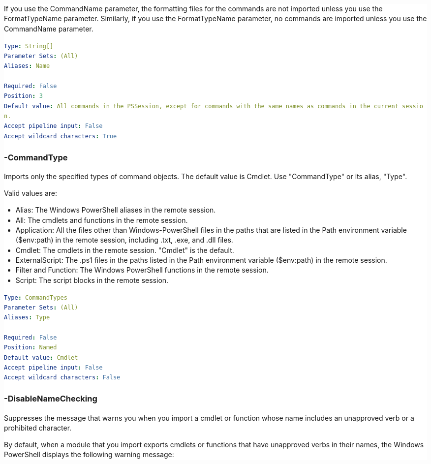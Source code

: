 If you use the CommandName parameter, the formatting files for the commands are not imported unless you use the FormatTypeName parameter.
Similarly, if you use the FormatTypeName parameter, no commands are imported unless you use the CommandName parameter.

```yaml
Type: String[]
Parameter Sets: (All)
Aliases: Name

Required: False
Position: 3
Default value: All commands in the PSSession, except for commands with the same names as commands in the current session.
Accept pipeline input: False
Accept wildcard characters: True
```

### -CommandType
Imports only the specified types of command objects.
The default value is Cmdlet.
Use "CommandType" or its alias, "Type".

Valid values are:

- Alias: The Windows PowerShell aliases in the remote session.
- All: The cmdlets and functions in the remote session.
- Application: All the files other than Windows-PowerShell files in the paths that are listed in the Path environment variable ($env:path) in the remote session, including .txt, .exe, and .dll files.
- Cmdlet: The cmdlets in the remote session. "Cmdlet" is the default.
- ExternalScript: The .ps1 files in the paths listed in the Path environment variable ($env:path) in the remote session.
- Filter and Function: The Windows PowerShell functions in the remote session.
- Script: The script blocks in the remote session.

```yaml
Type: CommandTypes
Parameter Sets: (All)
Aliases: Type

Required: False
Position: Named
Default value: Cmdlet
Accept pipeline input: False
Accept wildcard characters: False
```

### -DisableNameChecking
Suppresses the message that warns you when you import a cmdlet or function whose name includes an unapproved verb or a prohibited character.

By default,  when a module that you import exports cmdlets or functions that have unapproved verbs in their names, the Windows PowerShell displays the following warning message:
